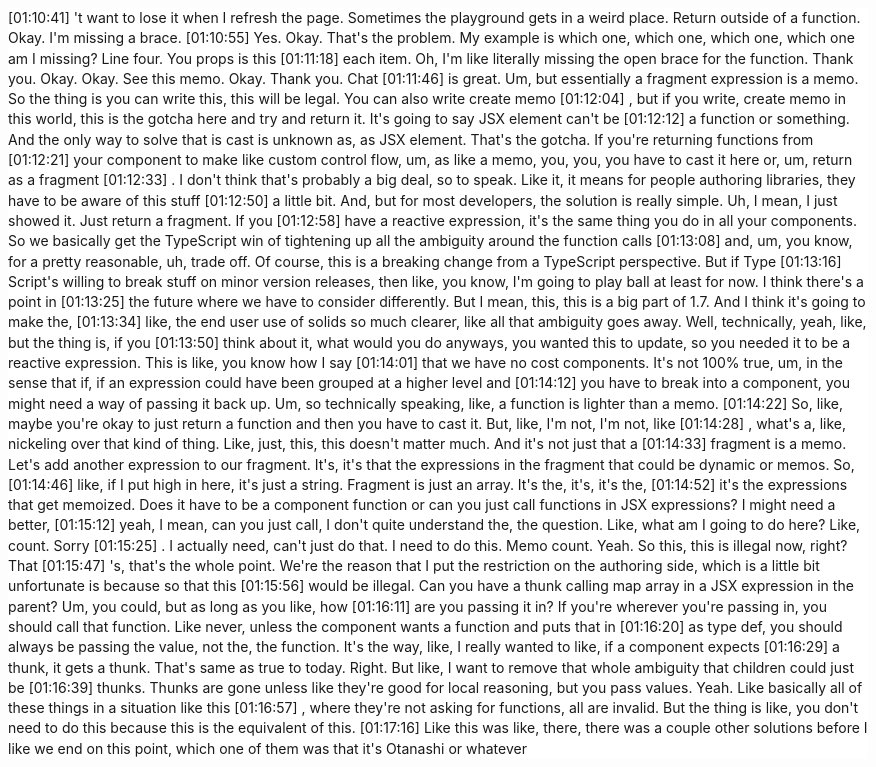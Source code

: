 [01:10:41] 't want to lose it when I refresh the page. Sometimes the playground gets in a weird place. Return outside of a function. Okay. I'm missing a brace.
[01:10:55]  Yes. Okay. That's the problem. My example is which one, which one, which one, which one am I missing? Line four. You props is this
[01:11:18]  each item. Oh, I'm like literally missing the open brace for the function. Thank you. Okay. Okay. See this memo. Okay. Thank you. Chat
[01:11:46]  is great. Um, but essentially a fragment expression is a memo. So the thing is you can write this, this will be legal. You can also write create memo
[01:12:04] , but if you write, create memo in this world, this is the gotcha here and try and return it. It's going to say JSX element can't be
[01:12:12]  a function or something. And the only way to solve that is cast is unknown as, as JSX element. That's the gotcha. If you're returning functions from
[01:12:21]  your component to make like custom control flow, um, as like a memo, you, you, you have to cast it here or, um, return as a fragment
[01:12:33] . I don't think that's probably a big deal, so to speak. Like it, it means for people authoring libraries, they have to be aware of this stuff
[01:12:50]  a little bit. And, but for most developers, the solution is really simple. Uh, I mean, I just showed it. Just return a fragment. If you
[01:12:58]  have a reactive expression, it's the same thing you do in all your components. So we basically get the TypeScript win of tightening up all the ambiguity around the function calls
[01:13:08]  and, um, you know, for a pretty reasonable, uh, trade off. Of course, this is a breaking change from a TypeScript perspective. But if Type
[01:13:16] Script's willing to break stuff on minor version releases, then like, you know, I'm going to play ball at least for now. I think there's a point in
[01:13:25]  the future where we have to consider differently. But I mean, this, this is a big part of 1.7. And I think it's going to make the,
[01:13:34]  like, the end user use of solids so much clearer, like all that ambiguity goes away. Well, technically, yeah, like, but the thing is, if you
[01:13:50]  think about it, what would you do anyways, you wanted this to update, so you needed it to be a reactive expression. This is like, you know how I say
[01:14:01]  that we have no cost components. It's not 100% true, um, in the sense that if, if an expression could have been grouped at a higher level and
[01:14:12]  you have to break into a component, you might need a way of passing it back up. Um, so technically speaking, like, a function is lighter than a memo.
[01:14:22]  So, like, maybe you're okay to just return a function and then you have to cast it. But, like, I'm not, I'm not, like
[01:14:28] , what's a, like, nickeling over that kind of thing. Like, just, this, this doesn't matter much. And it's not just that a
[01:14:33]  fragment is a memo. Let's add another expression to our fragment. It's, it's that the expressions in the fragment that could be dynamic or memos. So,
[01:14:46]  like, if I put high in here, it's just a string. Fragment is just an array. It's the, it's, it's the,
[01:14:52]  it's the expressions that get memoized. Does it have to be a component function or can you just call functions in JSX expressions? I might need a better,
[01:15:12]  yeah, I mean, can you just call, I don't quite understand the, the question. Like, what am I going to do here? Like, count. Sorry
[01:15:25] . I actually need, can't just do that. I need to do this. Memo count. Yeah. So this, this is illegal now, right? That
[01:15:47] 's, that's the whole point. We're the reason that I put the restriction on the authoring side, which is a little bit unfortunate is because so that this
[01:15:56]  would be illegal. Can you have a thunk calling map array in a JSX expression in the parent? Um, you could, but as long as you like, how
[01:16:11]  are you passing it in? If you're wherever you're passing in, you should call that function. Like never, unless the component wants a function and puts that in
[01:16:20]  as type def, you should always be passing the value, not the, the function. It's the way, like, I really wanted to like, if a component expects
[01:16:29]  a thunk, it gets a thunk. That's same as true to today. Right. But like, I want to remove that whole ambiguity that children could just be
[01:16:39]  thunks. Thunks are gone unless like they're good for local reasoning, but you pass values. Yeah. Like basically all of these things in a situation like this
[01:16:57] , where they're not asking for functions, all are invalid. But the thing is like, you don't need to do this because this is the equivalent of this.
[01:17:16]  Like this was like, there, there was a couple other solutions before I like we end on this point, which one of them was that it's Otanashi or whatever